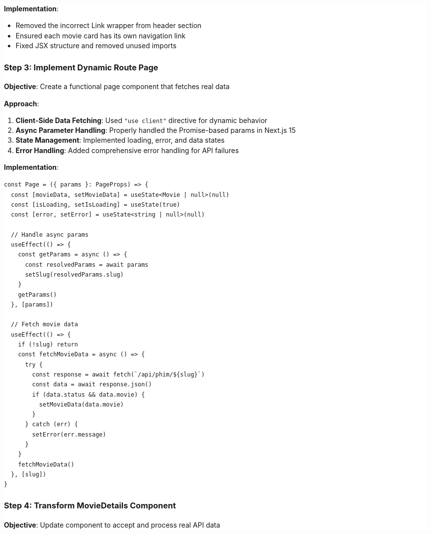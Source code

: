 **Implementation**:
- Removed the incorrect Link wrapper from header section
- Ensured each movie card has its own navigation link
- Fixed JSX structure and removed unused imports

### Step 3: Implement Dynamic Route Page
**Objective**: Create a functional page component that fetches real data

**Approach**:
1. **Client-Side Data Fetching**: Used `"use client"` directive for dynamic behavior
2. **Async Parameter Handling**: Properly handled the Promise-based params in Next.js 15
3. **State Management**: Implemented loading, error, and data states
4. **Error Handling**: Added comprehensive error handling for API failures

**Implementation**:
```tsx
const Page = ({ params }: PageProps) => {
  const [movieData, setMovieData] = useState<Movie | null>(null)
  const [isLoading, setIsLoading] = useState(true)
  const [error, setError] = useState<string | null>(null)
  
  // Handle async params
  useEffect(() => {
    const getParams = async () => {
      const resolvedParams = await params
      setSlug(resolvedParams.slug)
    }
    getParams()
  }, [params])
  
  // Fetch movie data
  useEffect(() => {
    if (!slug) return
    const fetchMovieData = async () => {
      try {
        const response = await fetch(`/api/phim/${slug}`)
        const data = await response.json()
        if (data.status && data.movie) {
          setMovieData(data.movie)
        }
      } catch (err) {
        setError(err.message)
      }
    }
    fetchMovieData()
  }, [slug])
}
```

### Step 4: Transform MovieDetails Component
**Objective**: Update component to accept and process real API data
